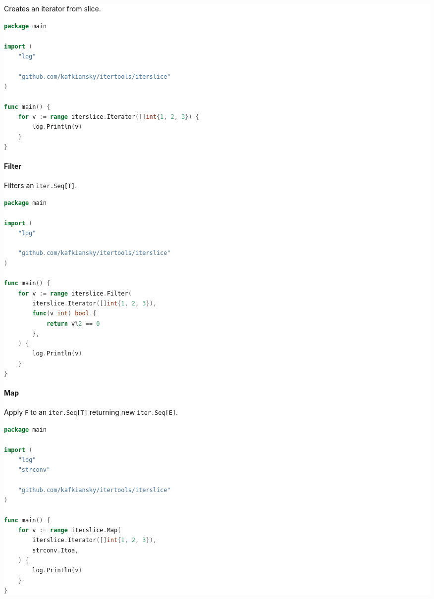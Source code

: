 Creates an iterator from slice.

```go
package main

import (
	"log"

    "github.com/kafkiansky/itertools/iterslice"
)

func main() {
    for v := range iterslice.Iterator([]int{1, 2, 3}) {
        log.Println(v)
    }
}
```

#### Filter

Filters an `iter.Seq[T]`.

```go
package main

import (
	"log"

	"github.com/kafkiansky/itertools/iterslice"
)

func main() {
	for v := range iterslice.Filter(
		iterslice.Iterator([]int{1, 2, 3}),
		func(v int) bool {
			return v%2 == 0
		},
	) {
		log.Println(v)
	}
}
```

#### Map

Apply `F` to an `iter.Seq[T]` returning new `iter.Seq[E]`.

```go
package main

import (
	"log"
	"strconv"

	"github.com/kafkiansky/itertools/iterslice"
)

func main() {
	for v := range iterslice.Map(
		iterslice.Iterator([]int{1, 2, 3}),
		strconv.Itoa,
	) {
		log.Println(v)
	}
}
```
